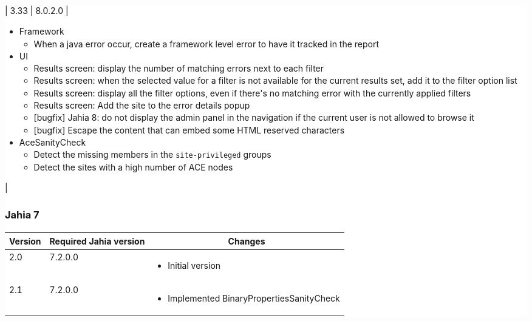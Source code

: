 | 3.33    | 8.0.2.0                | <a name="latest"></a><a name="v3-33"></a><ul><li>Framework<ul><li>When a java error occur, create a framework level error to have it tracked in the report</li></ul></li><li>UI<ul><li>Results screen: display the number of matching errors next to each filter</li><li>Results screen: when the selected value for a filter is not available for the current results set, add it to the filter option list</li><li>Results screen: display all the filter options, even if there's no matching error with the currently applied filters</li><li>Results screen: Add the site to the error details popup</li><li>[bugfix] Jahia 8: do not display the admin panel in the navigation if the current user is not allowed to browse it</li><li>[bugfix] Escape the content that can embed some HTML reserved characters</li></ul></li><li>AceSanityCheck<ul><li>Detect the missing members in the `site-privileged` groups</li><li>Detect the sites with a high number of ACE nodes</li></ul></li></ul>                                                                                                                                                                                                                                                                                                                                                                                                                                                                                                              |

### Jahia 7

| Version | Required Jahia version | Changes                                                                                                                                                                                                                                                                                                                                                                                                                                                                                                                                                                                                                                                                                                                                                                                                                                                                                                                                                                       |
|---------|------------------------|-------------------------------------------------------------------------------------------------------------------------------------------------------------------------------------------------------------------------------------------------------------------------------------------------------------------------------------------------------------------------------------------------------------------------------------------------------------------------------------------------------------------------------------------------------------------------------------------------------------------------------------------------------------------------------------------------------------------------------------------------------------------------------------------------------------------------------------------------------------------------------------------------------------------------------------------------------------------------------|
| 2.0     | 7.2.0.0                | <ul><li>Initial version</li></ul>                                                                                                                                                                                                                                                                                                                                                                                                                                                                                                                                                                                                                                                                                                                                                                                                                                                                                                                                             |
| 2.1     | 7.2.0.0                | <ul><li>Implemented BinaryPropertiesSanityCheck</li></ul>                                                                                                                                                                                                                                                                                                                                                                                                                                                                                                                                                                                                                                                                                                                                                                                                                                                                                                                     |